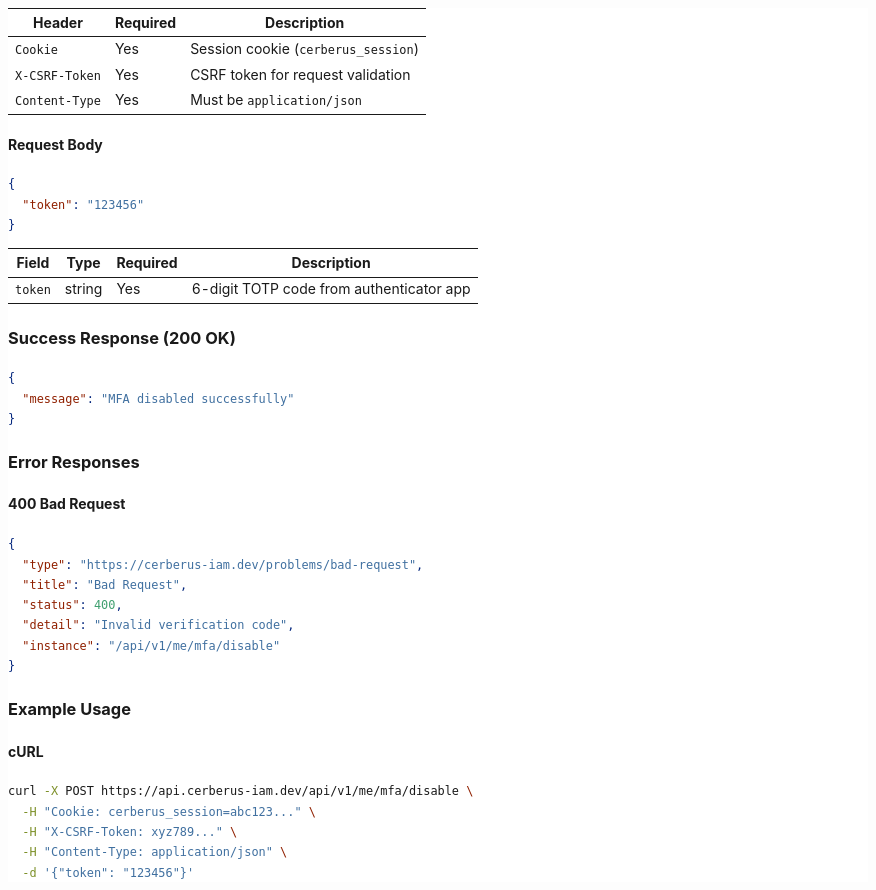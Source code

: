 | Header         | Required | Description                         |
| -------------- | -------- | ----------------------------------- |
| `Cookie`       | Yes      | Session cookie (`cerberus_session`) |
| `X-CSRF-Token` | Yes      | CSRF token for request validation   |
| `Content-Type` | Yes      | Must be `application/json`          |

#### Request Body

```json
{
  "token": "123456"
}
```

| Field   | Type   | Required | Description                              |
| ------- | ------ | -------- | ---------------------------------------- |
| `token` | string | Yes      | 6-digit TOTP code from authenticator app |

### Success Response (200 OK)

```json
{
  "message": "MFA disabled successfully"
}
```

### Error Responses

#### 400 Bad Request

```json
{
  "type": "https://cerberus-iam.dev/problems/bad-request",
  "title": "Bad Request",
  "status": 400,
  "detail": "Invalid verification code",
  "instance": "/api/v1/me/mfa/disable"
}
```

### Example Usage

#### cURL

```bash
curl -X POST https://api.cerberus-iam.dev/api/v1/me/mfa/disable \
  -H "Cookie: cerberus_session=abc123..." \
  -H "X-CSRF-Token: xyz789..." \
  -H "Content-Type: application/json" \
  -d '{"token": "123456"}'
```
